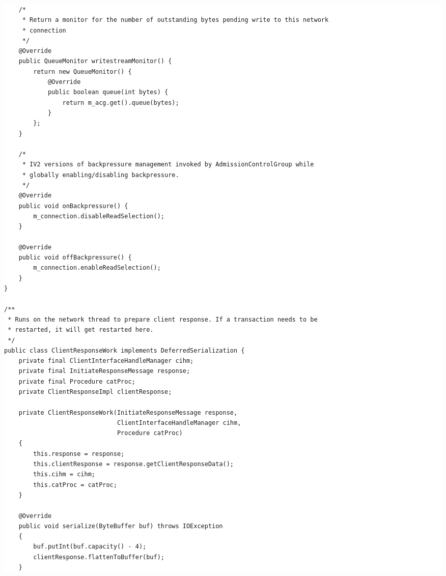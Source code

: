         /*
         * Return a monitor for the number of outstanding bytes pending write to this network
         * connection
         */
        @Override
        public QueueMonitor writestreamMonitor() {
            return new QueueMonitor() {
                @Override
                public boolean queue(int bytes) {
                    return m_acg.get().queue(bytes);
                }
            };
        }

        /*
         * IV2 versions of backpressure management invoked by AdmissionControlGroup while
         * globally enabling/disabling backpressure.
         */
        @Override
        public void onBackpressure() {
            m_connection.disableReadSelection();
        }

        @Override
        public void offBackpressure() {
            m_connection.enableReadSelection();
        }
    }

    /**
     * Runs on the network thread to prepare client response. If a transaction needs to be
     * restarted, it will get restarted here.
     */
    public class ClientResponseWork implements DeferredSerialization {
        private final ClientInterfaceHandleManager cihm;
        private final InitiateResponseMessage response;
        private final Procedure catProc;
        private ClientResponseImpl clientResponse;

        private ClientResponseWork(InitiateResponseMessage response,
                                   ClientInterfaceHandleManager cihm,
                                   Procedure catProc)
        {
            this.response = response;
            this.clientResponse = response.getClientResponseData();
            this.cihm = cihm;
            this.catProc = catProc;
        }

        @Override
        public void serialize(ByteBuffer buf) throws IOException
        {
            buf.putInt(buf.capacity() - 4);
            clientResponse.flattenToBuffer(buf);
        }
